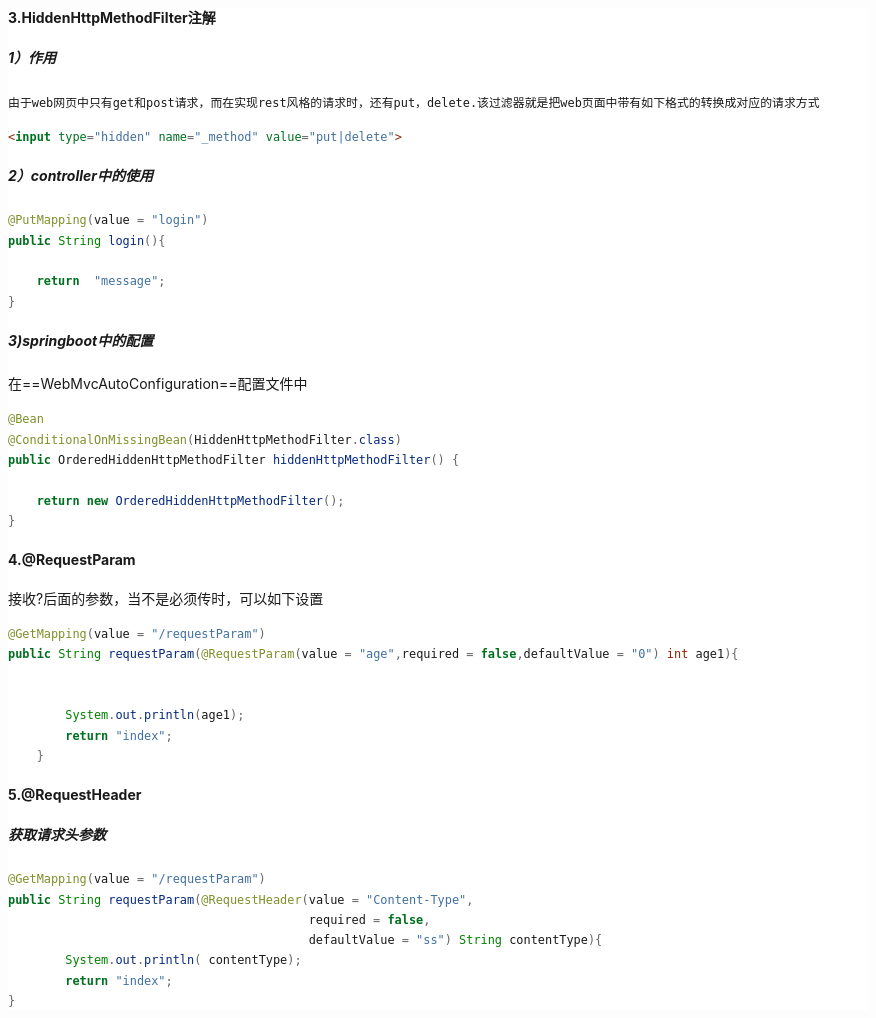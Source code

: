 
#### 3.HiddenHttpMethodFilter注解

##### 1）作用

	由于web网页中只有get和post请求，而在实现rest风格的请求时，还有put，delete.该过滤器就是把web页面中带有如下格式的转换成对应的请求方式

```html
<input type="hidden" name="_method" value="put|delete">
```

##### 2）controller中的使用

```java
@PutMapping(value = "login")
public String login(){

	return  "message";
}
```

##### 3)springboot中的配置

在==WebMvcAutoConfiguration==配置文件中

```java
@Bean
@ConditionalOnMissingBean(HiddenHttpMethodFilter.class)
public OrderedHiddenHttpMethodFilter hiddenHttpMethodFilter() {
	
	return new OrderedHiddenHttpMethodFilter();
}
```

#### 4.@RequestParam

接收?后面的参数，当不是必须传时，可以如下设置

```java
@GetMapping(value = "/requestParam")
public String requestParam(@RequestParam(value = "age",required = false,defaultValue = "0") int age1){


        System.out.println(age1);
        return "index";
    }
```

#### 5.@RequestHeader

##### 获取请求头参数

```java
@GetMapping(value = "/requestParam")
public String requestParam(@RequestHeader(value = "Content-Type",
                                          required = false,
                                          defaultValue = "ss") String contentType){
        System.out.println( contentType);
        return "index";
}
```
